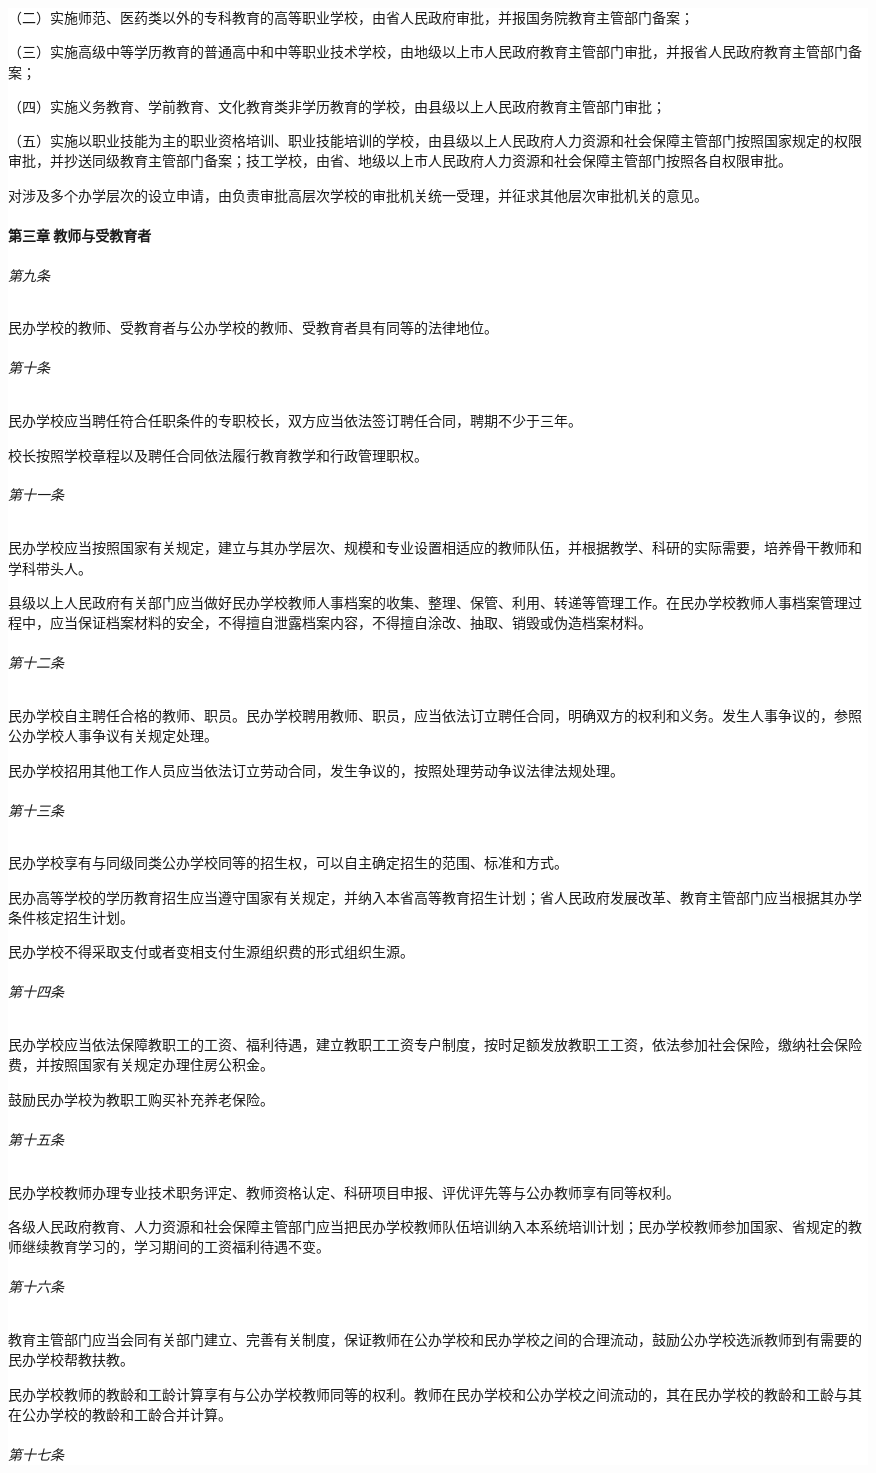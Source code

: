 （二）实施师范、医药类以外的专科教育的高等职业学校，由省人民政府审批，并报国务院教育主管部门备案；

（三）实施高级中等学历教育的普通高中和中等职业技术学校，由地级以上市人民政府教育主管部门审批，并报省人民政府教育主管部门备案；

（四）实施义务教育、学前教育、文化教育类非学历教育的学校，由县级以上人民政府教育主管部门审批；

（五）实施以职业技能为主的职业资格培训、职业技能培训的学校，由县级以上人民政府人力资源和社会保障主管部门按照国家规定的权限审批，并抄送同级教育主管部门备案；技工学校，由省、地级以上市人民政府人力资源和社会保障主管部门按照各自权限审批。

对涉及多个办学层次的设立申请，由负责审批高层次学校的审批机关统一受理，并征求其他层次审批机关的意见。

#### 第三章 教师与受教育者

###### 第九条

民办学校的教师、受教育者与公办学校的教师、受教育者具有同等的法律地位。

###### 第十条

民办学校应当聘任符合任职条件的专职校长，双方应当依法签订聘任合同，聘期不少于三年。

校长按照学校章程以及聘任合同依法履行教育教学和行政管理职权。

###### 第十一条

民办学校应当按照国家有关规定，建立与其办学层次、规模和专业设置相适应的教师队伍，并根据教学、科研的实际需要，培养骨干教师和学科带头人。

县级以上人民政府有关部门应当做好民办学校教师人事档案的收集、整理、保管、利用、转递等管理工作。在民办学校教师人事档案管理过程中，应当保证档案材料的安全，不得擅自泄露档案内容，不得擅自涂改、抽取、销毁或伪造档案材料。

###### 第十二条

民办学校自主聘任合格的教师、职员。民办学校聘用教师、职员，应当依法订立聘任合同，明确双方的权利和义务。发生人事争议的，参照公办学校人事争议有关规定处理。

民办学校招用其他工作人员应当依法订立劳动合同，发生争议的，按照处理劳动争议法律法规处理。

###### 第十三条

民办学校享有与同级同类公办学校同等的招生权，可以自主确定招生的范围、标准和方式。

民办高等学校的学历教育招生应当遵守国家有关规定，并纳入本省高等教育招生计划；省人民政府发展改革、教育主管部门应当根据其办学条件核定招生计划。

民办学校不得采取支付或者变相支付生源组织费的形式组织生源。

###### 第十四条

民办学校应当依法保障教职工的工资、福利待遇，建立教职工工资专户制度，按时足额发放教职工工资，依法参加社会保险，缴纳社会保险费，并按照国家有关规定办理住房公积金。

鼓励民办学校为教职工购买补充养老保险。

###### 第十五条

民办学校教师办理专业技术职务评定、教师资格认定、科研项目申报、评优评先等与公办教师享有同等权利。

各级人民政府教育、人力资源和社会保障主管部门应当把民办学校教师队伍培训纳入本系统培训计划；民办学校教师参加国家、省规定的教师继续教育学习的，学习期间的工资福利待遇不变。

###### 第十六条

教育主管部门应当会同有关部门建立、完善有关制度，保证教师在公办学校和民办学校之间的合理流动，鼓励公办学校选派教师到有需要的民办学校帮教扶教。

民办学校教师的教龄和工龄计算享有与公办学校教师同等的权利。教师在民办学校和公办学校之间流动的，其在民办学校的教龄和工龄与其在公办学校的教龄和工龄合并计算。

###### 第十七条
